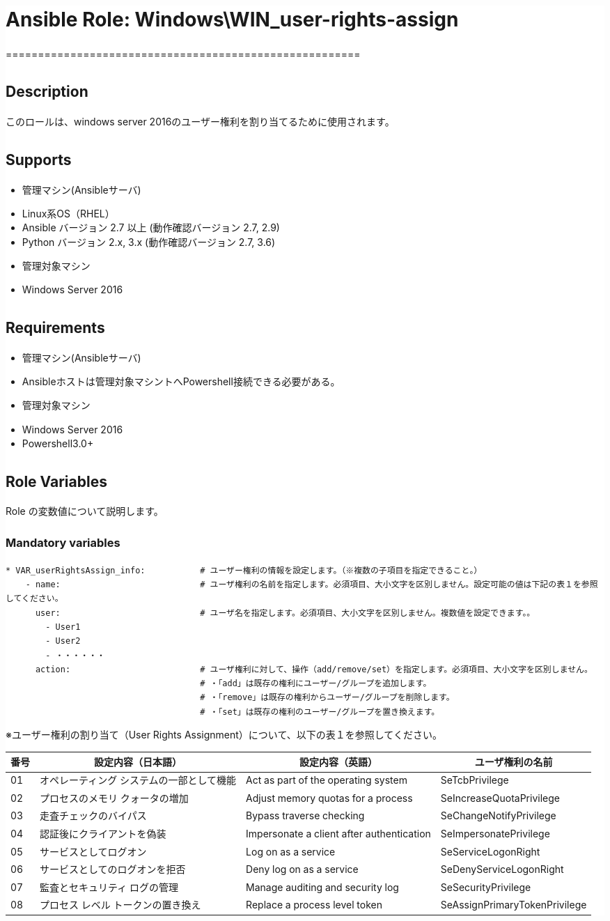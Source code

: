 # Ansible Role: Windows\WIN\_user-rights-assign
=======================================================

## Description
このロールは、windows server 2016のユーザー権利を割り当てるために使用されます。

## Supports  
- 管理マシン(Ansibleサーバ)  
 * Linux系OS（RHEL）  
 * Ansible バージョン 2.7 以上 (動作確認バージョン 2.7, 2.9)
 * Python バージョン 2.x, 3.x  (動作確認バージョン 2.7, 3.6)
- 管理対象マシン
 * Windows Server 2016

## Requirements
- 管理マシン(Ansibleサーバ)
 * Ansibleホストは管理対象マシントへPowershell接続できる必要がある。
- 管理対象マシン
 * Windows Server 2016
 * Powershell3.0+

## Role Variables
Role の変数値について説明します。

### Mandatory variables

~~~
* VAR_userRightsAssign_info:           # ユーザー権利の情報を設定します。（※複数の子項目を指定できること。）
    - name:                            # ユーザ権利の名前を指定します。必須項目、大小文字を区別しません。設定可能の値は下記の表１を参照してください。
      user:                            # ユーザ名を指定します。必須項目、大小文字を区別しません。複数値を設定できます。。
        - User1
        - User2
        - ・・・・・・
      action:                          # ユーザ権利に対して、操作（add/remove/set）を指定します。必須項目、大小文字を区別しません。
                                       # ・「add」は既存の権利にユーザー/グループを追加します。
                                       # ・「remove」は既存の権利からユーザー/グループを削除します。
                                       # ・「set」は既存の権利のユーザー/グループを置き換えます。
~~~

※ユーザー権利の割り当て（User Rights Assignment）について、以下の表１を参照してください。

| 番号 | 設定内容（日本語） | 設定内容（英語） | ユーザ権利の名前 | 
|---|---|---|---|
| 01 | オペレーティング システムの一部として機能 | Act as part of the operating system | SeTcbPrivilege |
| 02 | プロセスのメモリ クォータの増加 | Adjust memory quotas for a process | SeIncreaseQuotaPrivilege |
| 03 | 走査チェックのバイパス | Bypass traverse checking | SeChangeNotifyPrivilege |
| 04 | 認証後にクライアントを偽装 | Impersonate a client after authentication | SeImpersonatePrivilege |
| 05 | サービスとしてログオン | Log on as a service | SeServiceLogonRight |
| 06 | サービスとしてのログオンを拒否 | Deny log on as a service | SeDenyServiceLogonRight |
| 07 | 監査とセキュリティ ログの管理 | Manage auditing and security log | SeSecurityPrivilege |
| 08 | プロセス レベル トークンの置き換え | Replace a process level token | SeAssignPrimaryTokenPrivilege |
